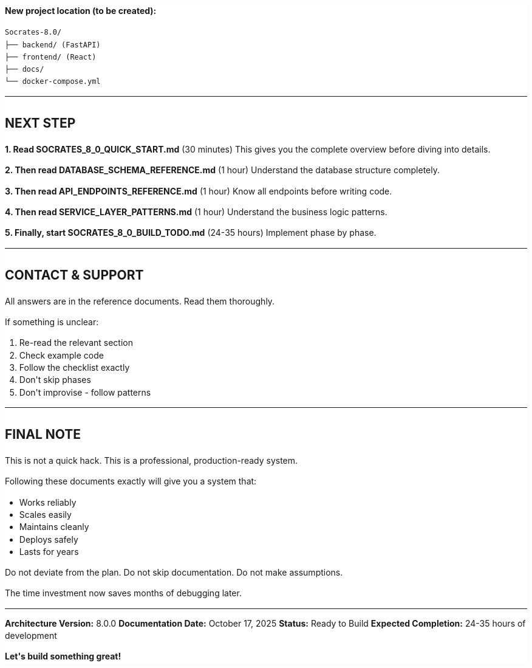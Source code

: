 **New project location (to be created):**
```
Socrates-8.0/
├── backend/ (FastAPI)
├── frontend/ (React)
├── docs/
└── docker-compose.yml
```

---

## NEXT STEP

**1. Read SOCRATES_8_0_QUICK_START.md** (30 minutes)
This gives you the complete overview before diving into details.

**2. Then read DATABASE_SCHEMA_REFERENCE.md** (1 hour)
Understand the database structure completely.

**3. Then read API_ENDPOINTS_REFERENCE.md** (1 hour)
Know all endpoints before writing code.

**4. Then read SERVICE_LAYER_PATTERNS.md** (1 hour)
Understand the business logic patterns.

**5. Finally, start SOCRATES_8_0_BUILD_TODO.md** (24-35 hours)
Implement phase by phase.

---

## CONTACT & SUPPORT

All answers are in the reference documents. Read them thoroughly.

If something is unclear:
1. Re-read the relevant section
2. Check example code
3. Follow the checklist exactly
4. Don't skip phases
5. Don't improvise - follow patterns

---

## FINAL NOTE

This is not a quick hack. This is a professional, production-ready system.

Following these documents exactly will give you a system that:
- Works reliably
- Scales easily
- Maintains cleanly
- Deploys safely
- Lasts for years

Do not deviate from the plan. Do not skip documentation. Do not make assumptions.

The time investment now saves months of debugging later.

---

**Architecture Version:** 8.0.0
**Documentation Date:** October 17, 2025
**Status:** Ready to Build
**Expected Completion:** 24-35 hours of development

**Let's build something great!**
